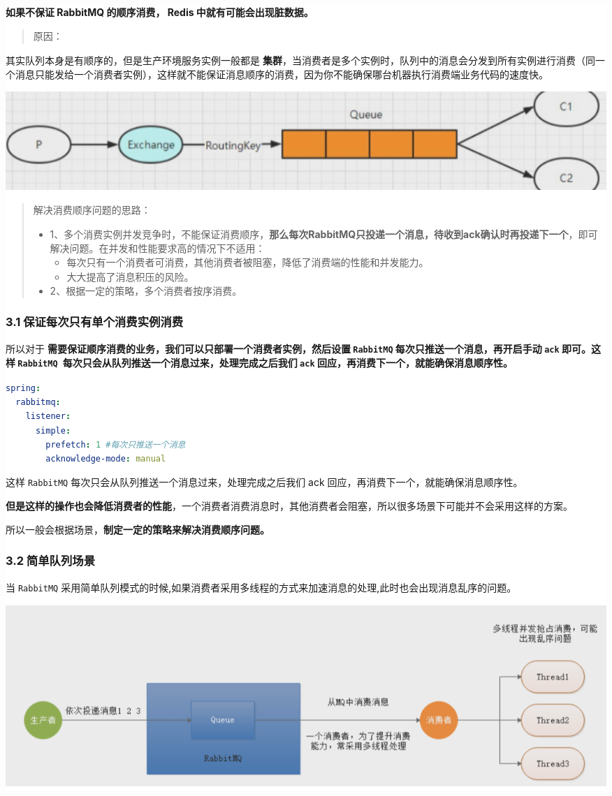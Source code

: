 **如果不保证 RabbitMQ 的顺序消费， Redis 中就有可能会出现脏数据。**

> 原因：

其实队列本身是有顺序的，但是生产环境服务实例一般都是 **集群**，当消费者是多个实例时，队列中的消息会分发到所有实例进行消费（同一个消息只能发给一个消费者实例），这样就不能保证消息顺序的消费，因为你不能确保哪台机器执行消费端业务代码的速度快。

![alt text](./assets/image4.png)

> 解决消费顺序问题的思路：  
> - 1、多个消费实例并发竞争时，不能保证消费顺序，**那么每次RabbitMQ只投递一个消息，待收到ack确认时再投递下一个**，即可解决问题。在并发和性能要求高的情况下不适用：
>   - 每次只有一个消费者可消费，其他消费者被阻塞，降低了消费端的性能和并发能力。
>   - 大大提高了消息积压的风险。
> - 2、根据一定的策略，多个消费者按序消费。


### 3.1 保证每次只有单个消费实例消费

所以对于 **需要保证顺序消费的业务，我们可以只部署一个消费者实例，然后设置 `RabbitMQ` 每次只推送一个消息，再开启手动 `ack` 即可。这样 `RabbitMQ `每次只会从队列推送一个消息过来，处理完成之后我们 `ack` 回应，再消费下一个，就能确保消息顺序性。**

```yml
spring:
  rabbitmq:
    listener:
      simple:
        prefetch: 1 #每次只推送一个消息
        acknowledge-mode: manual
```

这样 `RabbitMQ` 每次只会从队列推送一个消息过来，处理完成之后我们 ack 回应，再消费下一个，就能确保消息顺序性。

**但是这样的操作也会降低消费者的性能**，一个消费者消费消息时，其他消费者会阻塞，所以很多场景下可能并不会采用这样的方案。

所以一般会根据场景，**制定一定的策略来解决消费顺序问题。**


### 3.2 简单队列场景

当 `RabbitMQ` 采用简单队列模式的时候,如果消费者采用多线程的方式来加速消息的处理,此时也会出现消息乱序的问题。

![alt text](./assets/image5.png)
